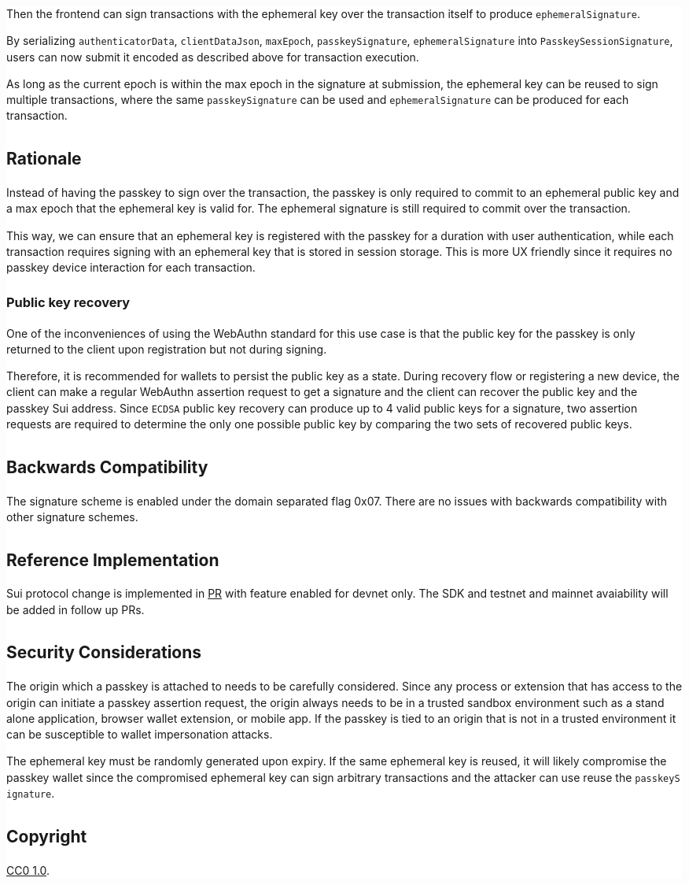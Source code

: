Then the frontend can sign transactions with the ephemeral key over the transaction itself to produce `ephemeralSignature`.

By serializing `authenticatorData`, `clientDataJson`, `maxEpoch`, `passkeySignature`, `ephemeralSignature` into `PasskeySessionSignature`, users can now submit it encoded as described above for transaction execution. 

As long as the current epoch is within the max epoch in the signature at submission, the ephemeral key can be reused to sign multiple transactions, where the same `passkeySignature` can be used and `ephemeralSignature` can be produced for each transaction.

## Rationale

Instead of having the passkey to sign over the transaction, the passkey is only required to commit to an ephemeral public key and a max epoch that the ephemeral key is valid for. The ephemeral signature is still required to commit over the transaction. 

This way, we can ensure that an ephemeral key is registered with the passkey for a duration with user authentication, while each transaction requires signing with an ephemeral key that is stored in session storage. This is more UX friendly since it requires no passkey device interaction for each transaction.

### Public key recovery

One of the inconveniences of using the WebAuthn standard for this use case is that the public key for the passkey is only returned to the client upon registration but not during signing.

Therefore, it is recommended for wallets to persist the public key as a state. During recovery flow or registering a new device, the client can make a regular WebAuthn assertion request to get a signature and the client can recover the public key and the passkey Sui address. Since `ECDSA` public key recovery can produce up to 4 valid public keys for a signature, two assertion requests are required to determine the only one possible public key by comparing the two sets of recovered public keys. 

## Backwards Compatibility

The signature scheme is enabled under the domain separated flag 0x07. There are no issues with backwards compatibility with other signature schemes. 

## Reference Implementation

Sui protocol change is implemented in [PR](https://github.com/MystenLabs/sui/pull/18817) with feature enabled for devnet only. The SDK and testnet and mainnet avaiability will be added in follow up PRs.

## Security Considerations

The origin which a passkey is attached to needs to be carefully considered. Since any process or extension that has access to the origin can initiate a passkey assertion request, the origin always needs to be in a trusted sandbox environment such as a stand alone application, browser wallet extension, or mobile app. If the passkey is tied to an origin that is not in a trusted environment it can be susceptible to wallet impersonation attacks.

The ephemeral key must be randomly generated upon expiry. If the same ephemeral key is reused, it will likely compromise the passkey wallet since the compromised ephemeral key can sign arbitrary transactions and the attacker can use reuse the `passkeySignature`. 

## Copyright

[CC0 1.0](../LICENSE.md).